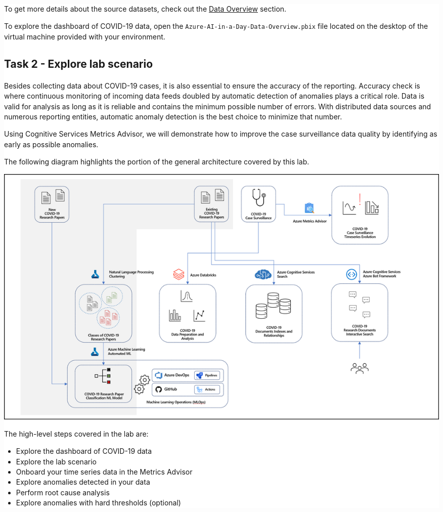 To get more details about the source datasets, check out the [Data Overview](../data-overview.md) section.

To explore the dashboard of COVID-19 data, open the `Azure-AI-in-a-Day-Data-Overview.pbix` file located on the desktop of the virtual machine provided with your environment.

## Task 2 - Explore lab scenario

Besides collecting data about COVID-19 cases, it is also essential to ensure the accuracy of the reporting. Accuracy check is where continuous monitoring of incoming data feeds doubled by automatic detection of anomalies plays a critical role. Data is valid for analysis as long as it is reliable and contains the minimum possible number of errors. With distributed data sources and numerous reporting entities, automatic anomaly detection is the best choice to minimize that number.

Using Cognitive Services Metrics Advisor, we will demonstrate how to improve the case surveillance data quality by identifying as early as possible anomalies.

The following diagram highlights the portion of the general architecture covered by this lab.

![Architecture for Lab 5](./media/SHC2.png)

The high-level steps covered in the lab are:

- Explore the dashboard of COVID-19 data
- Explore the lab scenario
- Onboard your time series data in the Metrics Advisor
- Explore anomalies detected in your data
- Perform root cause analysis
- Explore anomalies with hard thresholds (optional)
